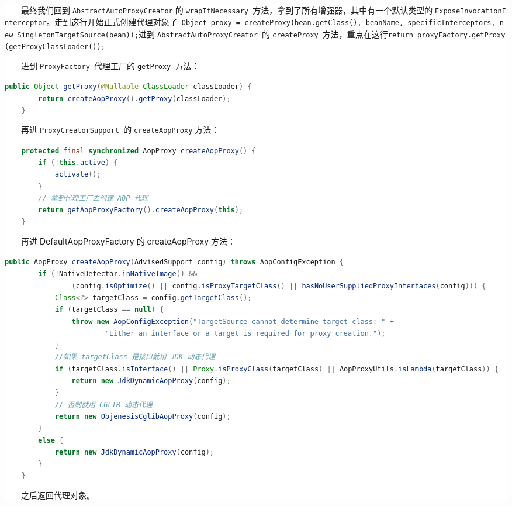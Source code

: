 　　最终我们回到 `AbstractAutoProxyCreator` 的 `wrapIfNecessary ​`方法，拿到了所有增强器，其中有一个默认类型的 `ExposeInvocationInterceptor`。走到这行开始正式创建代理对象了`​ Object proxy = createProxy(bean.getClass(), beanName, specificInterceptors, new SingletonTargetSource(bean));`进到 `AbstractAutoProxyCreator ​`的 `createProxy ​`方法，重点在这行`return proxyFactory.getProxy(getProxyClassLoader());`

　　进到 `ProxyFactory ​`代理工厂的 `getProxy ​`方法：

```java
public Object getProxy(@Nullable ClassLoader classLoader) {
		return createAopProxy().getProxy(classLoader);
	}
```

　　再进 `ProxyCreatorSupport ​`的 `createAopProxy` 方法：

```java
	protected final synchronized AopProxy createAopProxy() {
		if (!this.active) {
			activate();
		}
        // 拿到代理工厂去创建 AOP 代理
		return getAopProxyFactory().createAopProxy(this);
	}
```

　　再进 DefaultAopProxyFactory 的 createAopProxy 方法：

```java
public AopProxy createAopProxy(AdvisedSupport config) throws AopConfigException {
		if (!NativeDetector.inNativeImage() &&
				(config.isOptimize() || config.isProxyTargetClass() || hasNoUserSuppliedProxyInterfaces(config))) {
			Class<?> targetClass = config.getTargetClass();
			if (targetClass == null) {
				throw new AopConfigException("TargetSource cannot determine target class: " +
						"Either an interface or a target is required for proxy creation.");
			}
            //如果 targetClass 是接口就用 JDK 动态代理
			if (targetClass.isInterface() || Proxy.isProxyClass(targetClass) || AopProxyUtils.isLambda(targetClass)) {
				return new JdkDynamicAopProxy(config);
			}
            // 否则就用 CGLIB 动态代理
			return new ObjenesisCglibAopProxy(config);
		}
		else {
			return new JdkDynamicAopProxy(config);
		}
	}
```

　　之后返回代理对象。
